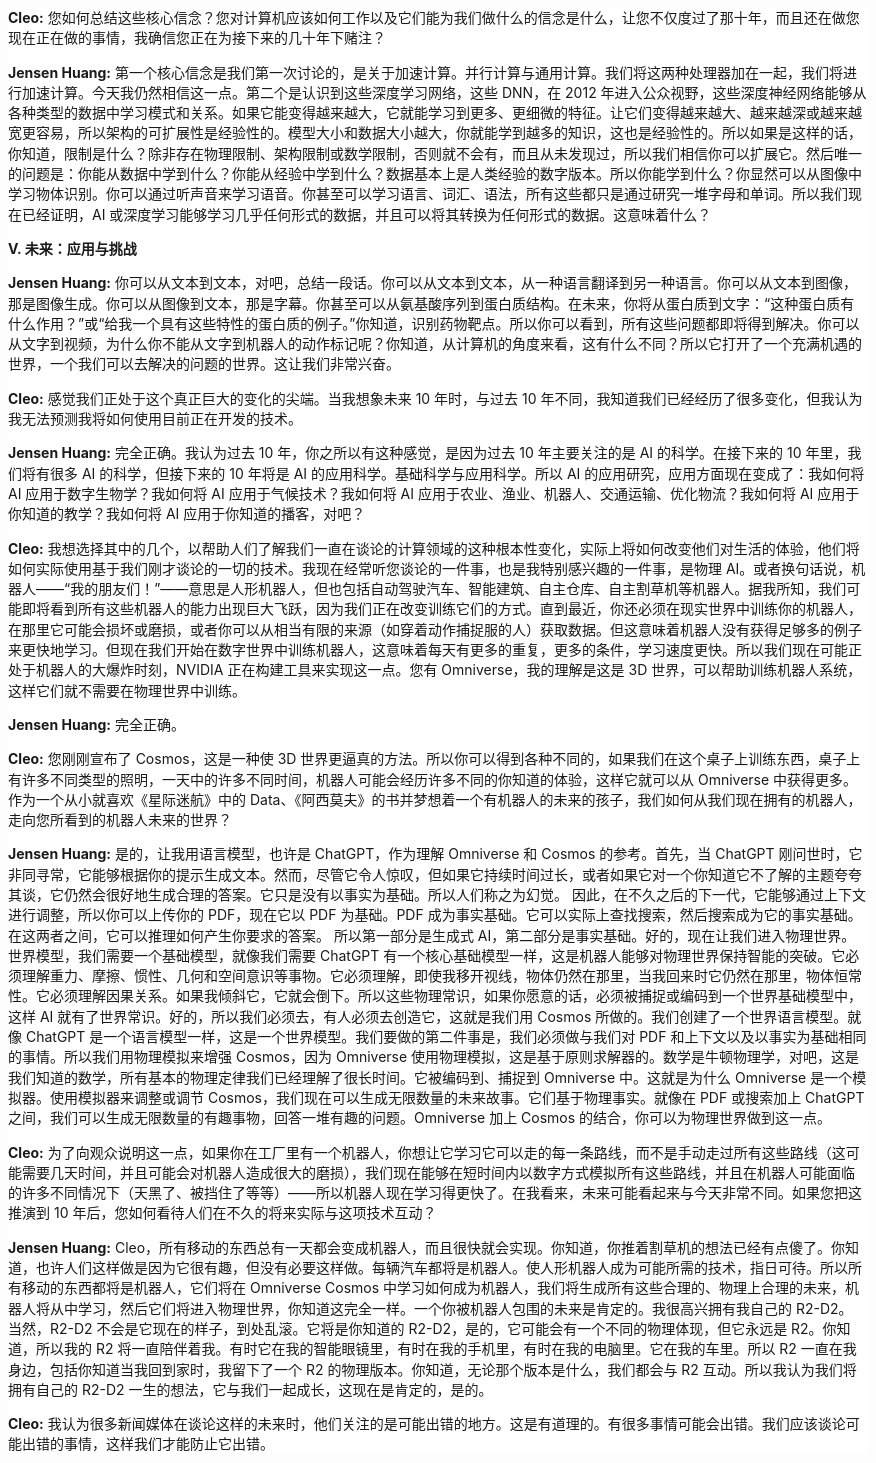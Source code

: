**Cleo:** 您如何总结这些核心信念？您对计算机应该如何工作以及它们能为我们做什么的信念是什么，让您不仅度过了那十年，而且还在做您现在正在做的事情，我确信您正在为接下来的几十年下赌注？

**Jensen Huang:** 第一个核心信念是我们第一次讨论的，是关于加速计算。并行计算与通用计算。我们将这两种处理器加在一起，我们将进行加速计算。今天我仍然相信这一点。第二个是认识到这些深度学习网络，这些 DNN，在 2012 年进入公众视野，这些深度神经网络能够从各种类型的数据中学习模式和关系。如果它能变得越来越大，它就能学习到更多、更细微的特征。让它们变得越来越大、越来越深或越来越宽更容易，所以架构的可扩展性是经验性的。模型大小和数据大小越大，你就能学到越多的知识，这也是经验性的。所以如果是这样的话，你知道，限制是什么？除非存在物理限制、架构限制或数学限制，否则就不会有，而且从未发现过，所以我们相信你可以扩展它。然后唯一的问题是：你能从数据中学到什么？你能从经验中学到什么？数据基本上是人类经验的数字版本。所以你能学到什么？你显然可以从图像中学习物体识别。你可以通过听声音来学习语音。你甚至可以学习语言、词汇、语法，所有这些都只是通过研究一堆字母和单词。所以我们现在已经证明，AI 或深度学习能够学习几乎任何形式的数据，并且可以将其转换为任何形式的数据。这意味着什么？

**V. 未来：应用与挑战**

**Jensen Huang:** 你可以从文本到文本，对吧，总结一段话。你可以从文本到文本，从一种语言翻译到另一种语言。你可以从文本到图像，那是图像生成。你可以从图像到文本，那是字幕。你甚至可以从氨基酸序列到蛋白质结构。在未来，你将从蛋白质到文字：“这种蛋白质有什么作用？”或“给我一个具有这些特性的蛋白质的例子。”你知道，识别药物靶点。所以你可以看到，所有这些问题都即将得到解决。你可以从文字到视频，为什么你不能从文字到机器人的动作标记呢？你知道，从计算机的角度来看，这有什么不同？所以它打开了一个充满机遇的世界，一个我们可以去解决的问题的世界。这让我们非常兴奋。

**Cleo:** 感觉我们正处于这个真正巨大的变化的尖端。当我想象未来 10 年时，与过去 10 年不同，我知道我们已经经历了很多变化，但我认为我无法预测我将如何使用目前正在开发的技术。

**Jensen Huang:** 完全正确。我认为过去 10 年，你之所以有这种感觉，是因为过去 10 年主要关注的是 AI 的科学。在接下来的 10 年里，我们将有很多 AI 的科学，但接下来的 10 年将是 AI 的应用科学。基础科学与应用科学。所以 AI 的应用研究，应用方面现在变成了：我如何将 AI 应用于数字生物学？我如何将 AI 应用于气候技术？我如何将 AI 应用于农业、渔业、机器人、交通运输、优化物流？我如何将 AI 应用于你知道的教学？我如何将 AI 应用于你知道的播客，对吧？

**Cleo:** 我想选择其中的几个，以帮助人们了解我们一直在谈论的计算领域的这种根本性变化，实际上将如何改变他们对生活的体验，他们将如何实际使用基于我们刚才谈论的一切的技术。我现在经常听您谈论的一件事，也是我特别感兴趣的一件事，是物理 AI。或者换句话说，机器人——“我的朋友们！”——意思是人形机器人，但也包括自动驾驶汽车、智能建筑、自主仓库、自主割草机等机器人。据我所知，我们可能即将看到所有这些机器人的能力出现巨大飞跃，因为我们正在改变训练它们的方式。直到最近，你还必须在现实世界中训练你的机器人，在那里它可能会损坏或磨损，或者你可以从相当有限的来源（如穿着动作捕捉服的人）获取数据。但这意味着机器人没有获得足够多的例子来更快地学习。但现在我们开始在数字世界中训练机器人，这意味着每天有更多的重复，更多的条件，学习速度更快。所以我们现在可能正处于机器人的大爆炸时刻，NVIDIA 正在构建工具来实现这一点。您有 Omniverse，我的理解是这是 3D 世界，可以帮助训练机器人系统，这样它们就不需要在物理世界中训练。

**Jensen Huang:** 完全正确。

**Cleo:** 您刚刚宣布了 Cosmos，这是一种使 3D 世界更逼真的方法。所以你可以得到各种不同的，如果我们在这个桌子上训练东西，桌子上有许多不同类型的照明，一天中的许多不同时间，机器人可能会经历许多不同的你知道的体验，这样它就可以从 Omniverse 中获得更多。作为一个从小就喜欢《星际迷航》中的 Data、《阿西莫夫》的书并梦想着一个有机器人的未来的孩子，我们如何从我们现在拥有的机器人，走向您所看到的机器人未来的世界？

**Jensen Huang:** 是的，让我用语言模型，也许是 ChatGPT，作为理解 Omniverse 和 Cosmos 的参考。首先，当 ChatGPT 刚问世时，它非同寻常，它能够根据你的提示生成文本。然而，尽管它令人惊叹，但如果它持续时间过长，或者如果它对一个你知道它不了解的主题夸夸其谈，它仍然会很好地生成合理的答案。它只是没有以事实为基础。所以人们称之为幻觉。
因此，在不久之后的下一代，它能够通过上下文进行调整，所以你可以上传你的 PDF，现在它以 PDF 为基础。PDF 成为事实基础。它可以实际上查找搜索，然后搜索成为它的事实基础。在这两者之间，它可以推理如何产生你要求的答案。
所以第一部分是生成式 AI，第二部分是事实基础。好的，现在让我们进入物理世界。世界模型，我们需要一个基础模型，就像我们需要 ChatGPT 有一个核心基础模型一样，这是机器人能够对物理世界保持智能的突破。它必须理解重力、摩擦、惯性、几何和空间意识等事物。它必须理解，即使我移开视线，物体仍然在那里，当我回来时它仍然在那里，物体恒常性。它必须理解因果关系。如果我倾斜它，它就会倒下。所以这些物理常识，如果你愿意的话，必须被捕捉或编码到一个世界基础模型中，这样 AI 就有了世界常识。好的，所以我们必须去，有人必须去创造它，这就是我们用 Cosmos 所做的。我们创建了一个世界语言模型。就像 ChatGPT 是一个语言模型一样，这是一个世界模型。我们要做的第二件事是，我们必须做与我们对 PDF 和上下文以及以事实为基础相同的事情。所以我们用物理模拟来增强 Cosmos，因为 Omniverse 使用物理模拟，这是基于原则求解器的。数学是牛顿物理学，对吧，这是我们知道的数学，所有基本的物理定律我们已经理解了很长时间。它被编码到、捕捉到 Omniverse 中。这就是为什么 Omniverse 是一个模拟器。使用模拟器来调整或调节 Cosmos，我们现在可以生成无限数量的未来故事。它们基于物理事实。就像在 PDF 或搜索加上 ChatGPT 之间，我们可以生成无限数量的有趣事物，回答一堆有趣的问题。Omniverse 加上 Cosmos 的结合，你可以为物理世界做到这一点。

**Cleo:** 为了向观众说明这一点，如果你在工厂里有一个机器人，你想让它学习它可以走的每一条路线，而不是手动走过所有这些路线（这可能需要几天时间，并且可能会对机器人造成很大的磨损），我们现在能够在短时间内以数字方式模拟所有这些路线，并且在机器人可能面临的许多不同情况下（天黑了、被挡住了等等）——所以机器人现在学习得更快了。在我看来，未来可能看起来与今天非常不同。如果您把这推演到 10 年后，您如何看待人们在不久的将来实际与这项技术互动？

**Jensen Huang:** Cleo，所有移动的东西总有一天都会变成机器人，而且很快就会实现。你知道，你推着割草机的想法已经有点傻了。你知道，也许人们这样做是因为它很有趣，但没有必要这样做。每辆汽车都将是机器人。使人形机器人成为可能所需的技术，指日可待。所以所有移动的东西都将是机器人，它们将在 Omniverse Cosmos 中学习如何成为机器人，我们将生成所有这些合理的、物理上合理的未来，机器人将从中学习，然后它们将进入物理世界，你知道这完全一样。一个你被机器人包围的未来是肯定的。我很高兴拥有我自己的 R2-D2。
当然，R2-D2 不会是它现在的样子，到处乱滚。它将是你知道的 R2-D2，是的，它可能会有一个不同的物理体现，但它永远是 R2。你知道，所以我的 R2 将一直陪伴着我。有时它在我的智能眼镜里，有时在我的手机里，有时在我的电脑里。它在我的车里。所以 R2 一直在我身边，包括你知道当我回到家时，我留下了一个 R2 的物理版本。你知道，无论那个版本是什么，我们都会与 R2 互动。所以我认为我们将拥有自己的 R2-D2 一生的想法，它与我们一起成长，这现在是肯定的，是的。

**Cleo:** 我认为很多新闻媒体在谈论这样的未来时，他们关注的是可能出错的地方。这是有道理的。有很多事情可能会出错。我们应该谈论可能出错的事情，这样我们才能防止它出错。
